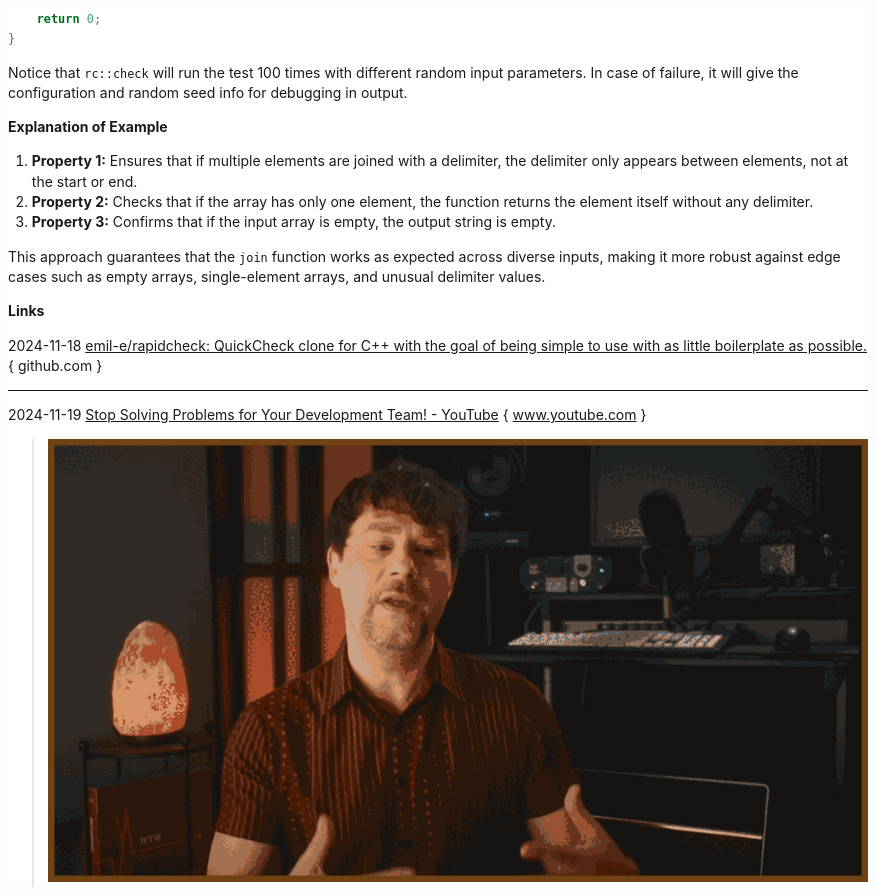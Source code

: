 ```cpp
    return 0;
}
```

Notice that `rc::check` will run the test 100 times with different random input parameters. In case of failure, it will give the configuration and random seed info for debugging in output. 

**Explanation of Example**  

1. **Property 1:** Ensures that if multiple elements are joined with a delimiter, the delimiter only appears between elements, not at the start or end.
2. **Property 2:** Checks that if the array has only one element, the function returns the element itself without any delimiter.
3. **Property 3:** Confirms that if the input array is empty, the output string is empty.

This approach guarantees that the `join` function works as expected across diverse inputs, making it more robust against edge cases such as empty arrays, single-element arrays, and unusual delimiter values.

**Links**

2024-11-18 [emil-e/rapidcheck: QuickCheck clone for C++ with the goal of being simple to use with as little boilerplate as possible.](https://github.com/emil-e/rapidcheck) { github.com }

---

2024-11-19 [Stop Solving Problems for Your Development Team! - YouTube](https://www.youtube.com/watch?v=XuCGItsAHXQ) { www.youtube.com }

> ![image-20241118223517019](2024-11-24-links-from-my-inbox.assets/image-20241118223517019.png)
>